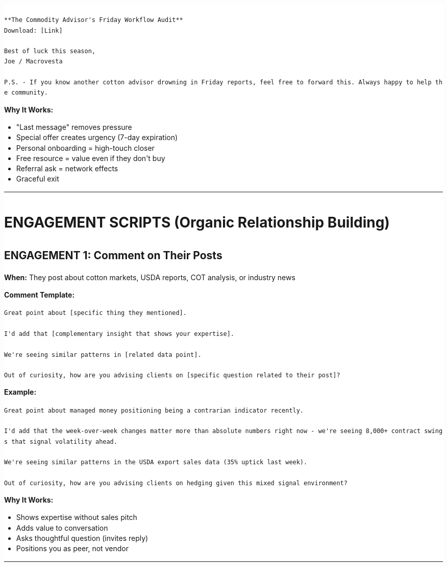 ```

**The Commodity Advisor's Friday Workflow Audit**
Download: [Link]

Best of luck this season,
Joe / Macrovesta

P.S. - If you know another cotton advisor drowning in Friday reports, feel free to forward this. Always happy to help the community.
```

**Why It Works:**
- "Last message" removes pressure
- Special offer creates urgency (7-day expiration)
- Personal onboarding = high-touch closer
- Free resource = value even if they don't buy
- Referral ask = network effects
- Graceful exit

---

# ENGAGEMENT SCRIPTS (Organic Relationship Building)

## ENGAGEMENT 1: Comment on Their Posts

**When:** They post about cotton markets, USDA reports, COT analysis, or industry news

**Comment Template:**
```
Great point about [specific thing they mentioned].

I'd add that [complementary insight that shows your expertise].

We're seeing similar patterns in [related data point].

Out of curiosity, how are you advising clients on [specific question related to their post]?
```

**Example:**
```
Great point about managed money positioning being a contrarian indicator recently.

I'd add that the week-over-week changes matter more than absolute numbers right now - we're seeing 8,000+ contract swings that signal volatility ahead.

We're seeing similar patterns in the USDA export sales data (35% uptick last week).

Out of curiosity, how are you advising clients on hedging given this mixed signal environment?
```

**Why It Works:**
- Shows expertise without sales pitch
- Adds value to conversation
- Asks thoughtful question (invites reply)
- Positions you as peer, not vendor

---